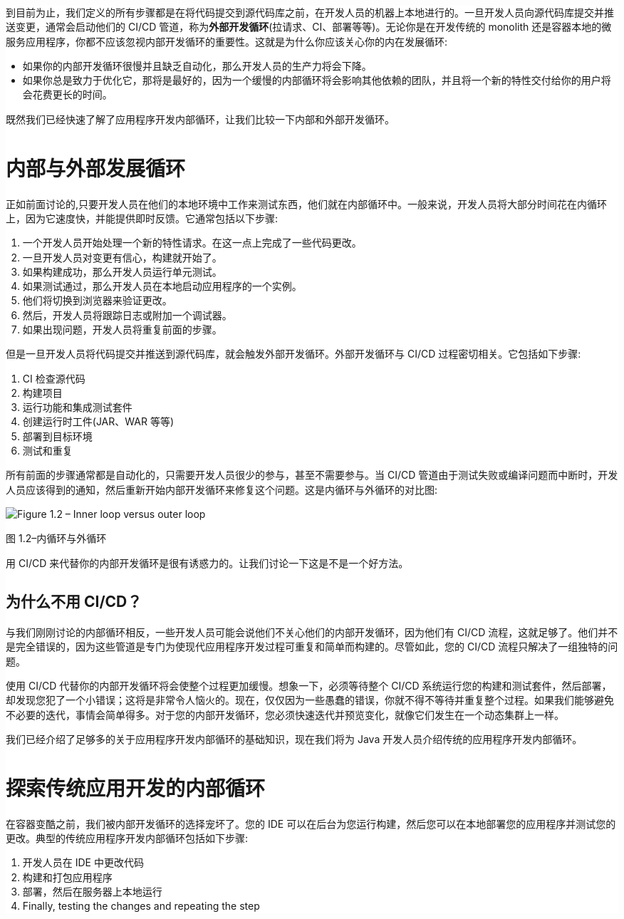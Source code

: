 到目前为止，我们定义的所有步骤都是在将代码提交到源代码库之前，在开发人员的机器上本地进行的。一旦开发人员向源代码库提交并推送变更，通常会启动他们的 CI/CD 管道，称为**外部开发循环**(拉请求、CI、部署等等)。无论你是在开发传统的 monolith 还是容器本地的微服务应用程序，你都不应该忽视内部开发循环的重要性。这就是为什么你应该关心你的内在发展循环:

*   如果你的内部开发循环很慢并且缺乏自动化，那么开发人员的生产力将会下降。
*   如果你总是致力于优化它，那将是最好的，因为一个缓慢的内部循环将会影响其他依赖的团队，并且将一个新的特性交付给你的用户将会花费更长的时间。

既然我们已经快速了解了应用程序开发内部循环，让我们比较一下内部和外部开发循环。

# 内部与外部发展循环

正如前面讨论的,只要开发人员在他们的本地环境中工作来测试东西，他们就在内部循环中。一般来说，开发人员将大部分时间花在内循环上，因为它速度快，并能提供即时反馈。它通常包括以下步骤:

1.  一个开发人员开始处理一个新的特性请求。在这一点上完成了一些代码更改。
2.  一旦开发人员对变更有信心，构建就开始了。
3.  如果构建成功，那么开发人员运行单元测试。
4.  如果测试通过，那么开发人员在本地启动应用程序的一个实例。
5.  他们将切换到浏览器来验证更改。
6.  然后，开发人员将跟踪日志或附加一个调试器。
7.  如果出现问题，开发人员将重复前面的步骤。

但是一旦开发人员将代码提交并推送到源代码库，就会触发外部开发循环。外部开发循环与 CI/CD 过程密切相关。它包括如下步骤:

1.  CI 检查源代码
2.  构建项目
3.  运行功能和集成测试套件
4.  创建运行时工件(JAR、WAR 等等)
5.  部署到目标环境
6.  测试和重复

所有前面的步骤通常都是自动化的，只需要开发人员很少的参与，甚至不需要参与。当 CI/CD 管道由于测试失败或编译问题而中断时，开发人员应该得到的通知，然后重新开始内部开发循环来修复这个问题。这是内循环与外循环的对比图:

![Figure 1.2 – Inner loop versus outer loop
](image/Figure_1.2_B17385.jpg)

图 1.2–内循环与外循环

用 CI/CD 来代替你的内部开发循环是很有诱惑力的。让我们讨论一下这是不是一个好方法。

## 为什么不用 CI/CD？

与我们刚刚讨论的内部循环相反，一些开发人员可能会说他们不关心他们的内部开发循环，因为他们有 CI/CD 流程，这就足够了。他们并不是完全错误的，因为这些管道是专门为使现代应用程序开发过程可重复和简单而构建的。尽管如此，您的 CI/CD 流程只解决了一组独特的问题。

使用 CI/CD 代替你的内部开发循环将会使整个过程更加缓慢。想象一下，必须等待整个 CI/CD 系统运行您的构建和测试套件，然后部署，却发现您犯了一个小错误；这将是非常令人恼火的。现在，仅仅因为一些愚蠢的错误，你就不得不等待并重复整个过程。如果我们能够避免不必要的迭代，事情会简单得多。对于您的内部开发循环，您必须快速迭代并预览变化，就像它们发生在一个动态集群上一样。

我们已经介绍了足够多的关于应用程序开发内部循环的基础知识，现在我们将为 Java 开发人员介绍传统的应用程序开发内部循环。

# 探索传统应用开发的内部循环

在容器变酷之前，我们被内部开发循环的选择宠坏了。您的 IDE 可以在后台为您运行构建，然后您可以在本地部署您的应用程序并测试您的更改。典型的传统应用程序开发内部循环包括如下步骤:

1.  开发人员在 IDE 中更改代码
2.  构建和打包应用程序
3.  部署，然后在服务器上本地运行
4.  Finally, testing the changes and repeating the step

